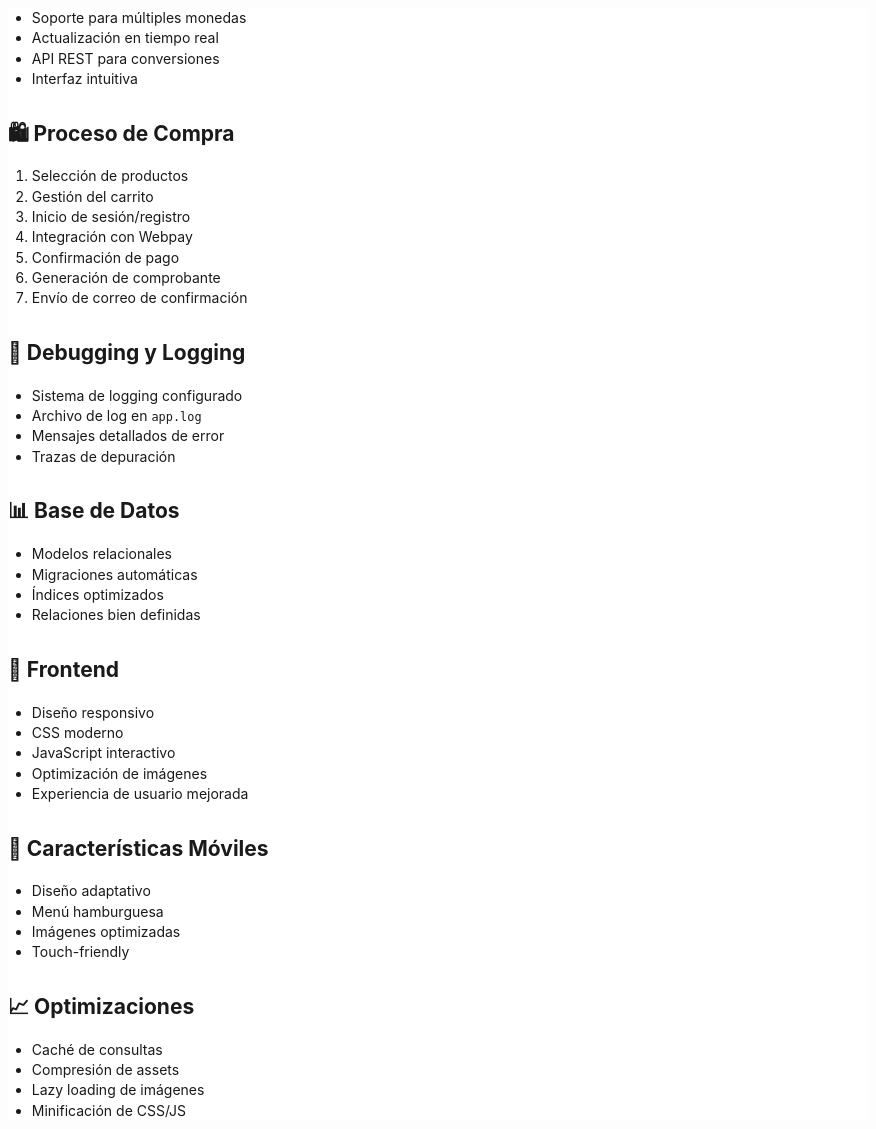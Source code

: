 - Soporte para múltiples monedas
- Actualización en tiempo real
- API REST para conversiones
- Interfaz intuitiva

## 🛍️ Proceso de Compra

1. Selección de productos
2. Gestión del carrito
3. Inicio de sesión/registro
4. Integración con Webpay
5. Confirmación de pago
6. Generación de comprobante
7. Envío de correo de confirmación

## 🐛 Debugging y Logging

- Sistema de logging configurado
- Archivo de log en `app.log`
- Mensajes detallados de error
- Trazas de depuración

## 📊 Base de Datos

- Modelos relacionales
- Migraciones automáticas
- Índices optimizados
- Relaciones bien definidas

## 🎨 Frontend

- Diseño responsivo
- CSS moderno
- JavaScript interactivo
- Optimización de imágenes
- Experiencia de usuario mejorada

## 📱 Características Móviles

- Diseño adaptativo
- Menú hamburguesa
- Imágenes optimizadas
- Touch-friendly

## 📈 Optimizaciones

- Caché de consultas
- Compresión de assets
- Lazy loading de imágenes
- Minificación de CSS/JS
